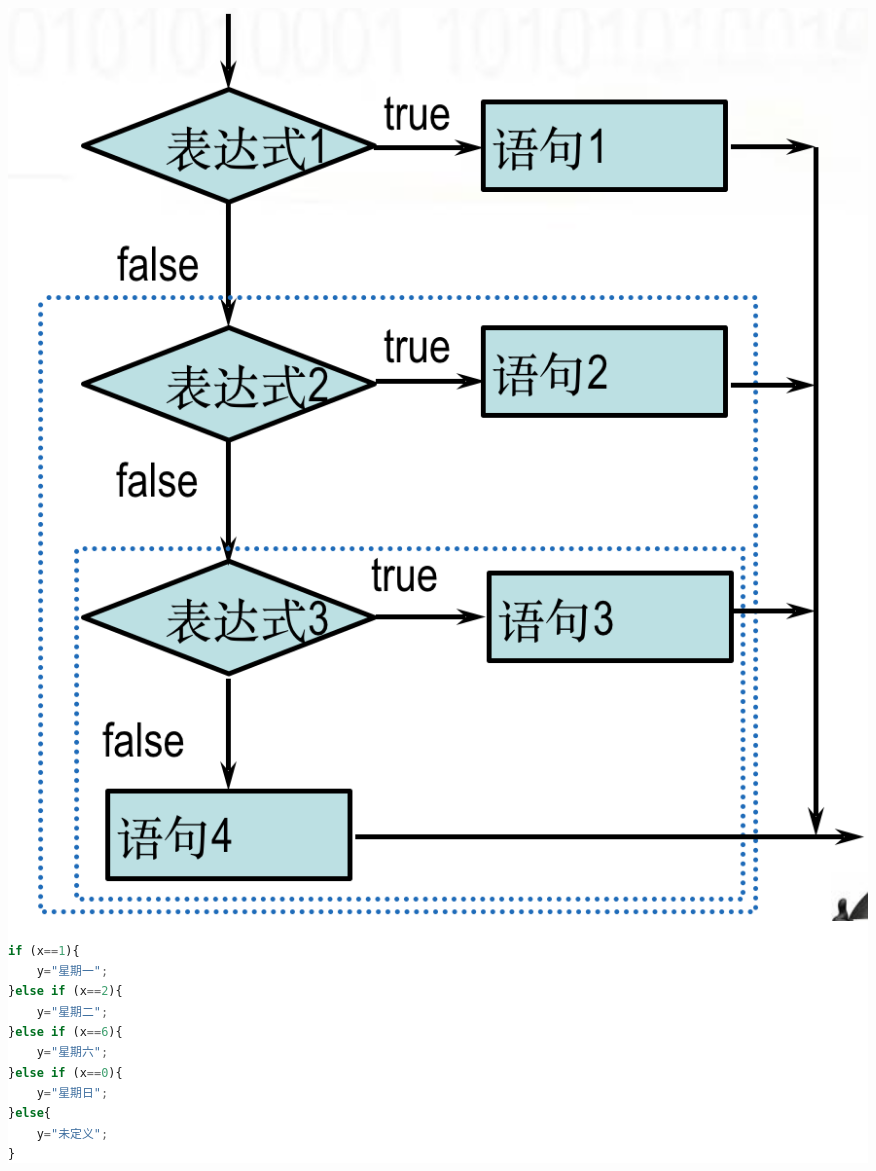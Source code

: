 ![ifelseif语句](./JS图片/ifelseif语句.png)

```js
if (x==1){
    y="星期一";
}else if (x==2){
    y="星期二";
}else if (x==6){
    y="星期六";
}else if (x==0){
    y="星期日";
}else{
    y="未定义";
}
```
